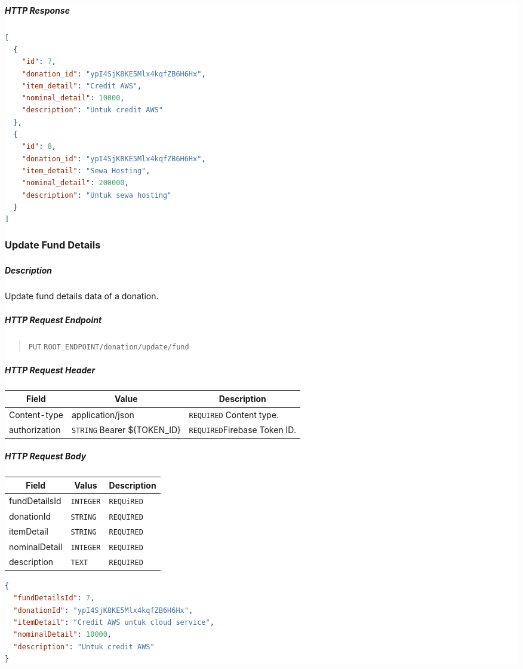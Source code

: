 ##### HTTP Response

```json
[
  {
    "id": 7,
    "donation_id": "ypI4SjK8KE5Mlx4kqfZB6H6Hx",
    "item_detail": "Credit AWS",
    "nominal_detail": 10000,
    "description": "Untuk credit AWS"
  },
  {
    "id": 8,
    "donation_id": "ypI4SjK8KE5Mlx4kqfZB6H6Hx",
    "item_detail": "Sewa Hosting",
    "nominal_detail": 200000,
    "description": "Untuk sewa hosting"
  }
]
```

### Update Fund Details

##### Description

Update fund details data of a donation.

##### HTTP Request Endpoint

> `PUT` `ROOT_ENDPOINT/donation/update/fund`

##### HTTP Request Header

| Field         | Value                        | Description                  |
| ------------- | ---------------------------- | ---------------------------- |
| Content-type  | application/json             | `REQUIRED` Content type.     |
| authorization | `STRING` Bearer \${TOKEN_ID} | `REQUIRED`Firebase Token ID. |

##### HTTP Request Body

| Field         | Valus     | Description |
| ------------- | --------- | ----------- |
| fundDetailsId | `INTEGER` | `REQUiRED`  |
| donationId    | `STRING`  | `REQUIRED`  |
| itemDetail    | `STRING`  | `REQUIRED`  |
| nominalDetail | `INTEGER` | `REQUIRED`  |
| description   | `TEXT`    | `REQUIRED`  |

```json
{
  "fundDetailsId": 7,
  "donationId": "ypI4SjK8KE5Mlx4kqfZB6H6Hx",
  "itemDetail": "Credit AWS untuk cloud service",
  "nominalDetail": 10000,
  "description": "Untuk credit AWS"
}
```

